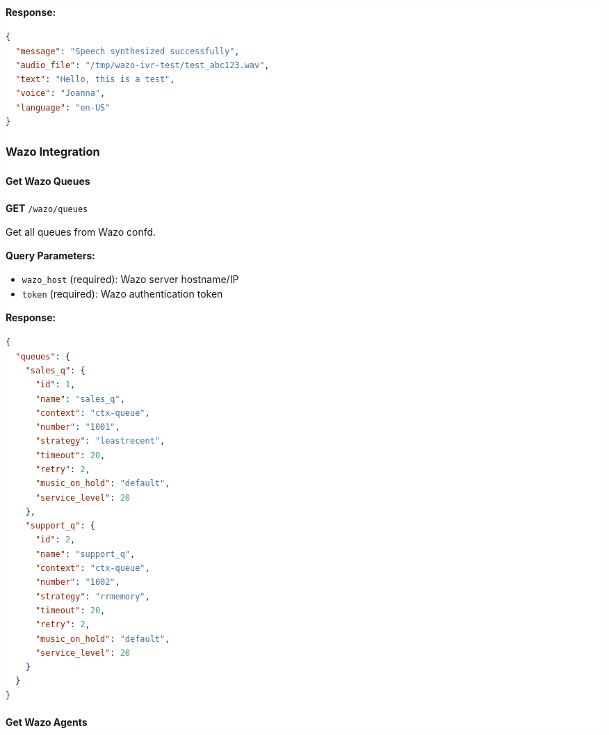 **Response:**
```json
{
  "message": "Speech synthesized successfully",
  "audio_file": "/tmp/wazo-ivr-test/test_abc123.wav",
  "text": "Hello, this is a test",
  "voice": "Joanna",
  "language": "en-US"
}
```

### Wazo Integration

#### Get Wazo Queues

**GET** `/wazo/queues`

Get all queues from Wazo confd.

**Query Parameters:**
- `wazo_host` (required): Wazo server hostname/IP
- `token` (required): Wazo authentication token

**Response:**
```json
{
  "queues": {
    "sales_q": {
      "id": 1,
      "name": "sales_q",
      "context": "ctx-queue",
      "number": "1001",
      "strategy": "leastrecent",
      "timeout": 20,
      "retry": 2,
      "music_on_hold": "default",
      "service_level": 20
    },
    "support_q": {
      "id": 2,
      "name": "support_q",
      "context": "ctx-queue",
      "number": "1002",
      "strategy": "rrmemory",
      "timeout": 20,
      "retry": 2,
      "music_on_hold": "default",
      "service_level": 20
    }
  }
}
```

#### Get Wazo Agents
